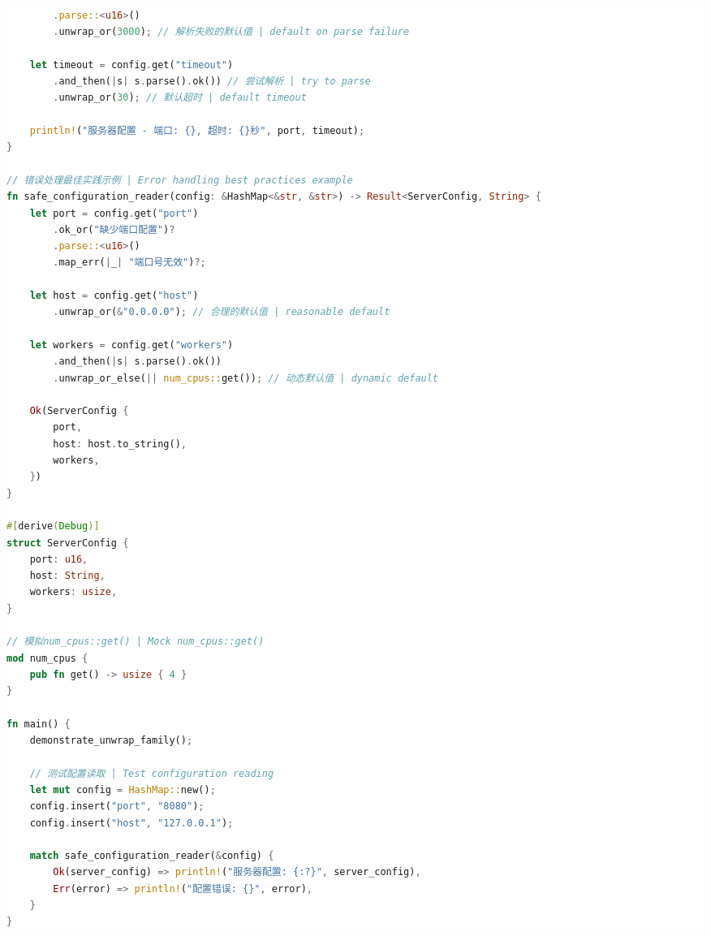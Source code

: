   ```rust
          .parse::<u16>()
          .unwrap_or(3000); // 解析失败的默认值 | default on parse failure
      
      let timeout = config.get("timeout")
          .and_then(|s| s.parse().ok()) // 尝试解析 | try to parse
          .unwrap_or(30); // 默认超时 | default timeout
      
      println!("服务器配置 - 端口: {}, 超时: {}秒", port, timeout);
  }
  
  // 错误处理最佳实践示例 | Error handling best practices example
  fn safe_configuration_reader(config: &HashMap<&str, &str>) -> Result<ServerConfig, String> {
      let port = config.get("port")
          .ok_or("缺少端口配置")?
          .parse::<u16>()
          .map_err(|_| "端口号无效")?;
      
      let host = config.get("host")
          .unwrap_or(&"0.0.0.0"); // 合理的默认值 | reasonable default
      
      let workers = config.get("workers")
          .and_then(|s| s.parse().ok())
          .unwrap_or_else(|| num_cpus::get()); // 动态默认值 | dynamic default
      
      Ok(ServerConfig {
          port,
          host: host.to_string(),
          workers,
      })
  }
  
  #[derive(Debug)]
  struct ServerConfig {
      port: u16,
      host: String,
      workers: usize,
  }
  
  // 模拟num_cpus::get() | Mock num_cpus::get()
  mod num_cpus {
      pub fn get() -> usize { 4 }
  }
  
  fn main() {
      demonstrate_unwrap_family();
      
      // 测试配置读取 | Test configuration reading
      let mut config = HashMap::new();
      config.insert("port", "8080");
      config.insert("host", "127.0.0.1");
      
      match safe_configuration_reader(&config) {
          Ok(server_config) => println!("服务器配置: {:?}", server_config),
          Err(error) => println!("配置错误: {}", error),
      }
  }
  ```
  